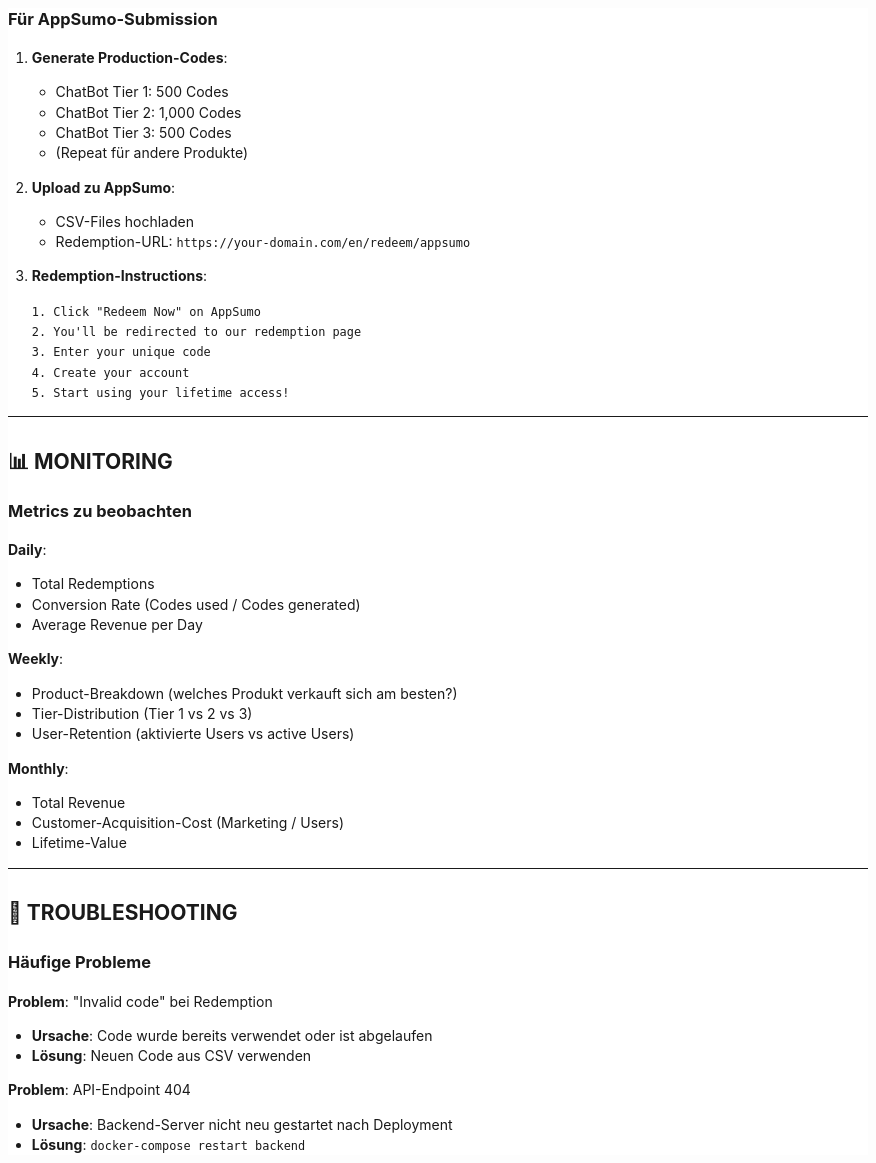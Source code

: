 ### Für AppSumo-Submission

1. **Generate Production-Codes**:
   - ChatBot Tier 1: 500 Codes
   - ChatBot Tier 2: 1,000 Codes
   - ChatBot Tier 3: 500 Codes
   - (Repeat für andere Produkte)

2. **Upload zu AppSumo**:
   - CSV-Files hochladen
   - Redemption-URL: `https://your-domain.com/en/redeem/appsumo`

3. **Redemption-Instructions**:
   ```
   1. Click "Redeem Now" on AppSumo
   2. You'll be redirected to our redemption page
   3. Enter your unique code
   4. Create your account
   5. Start using your lifetime access!
   ```

---

## 📊 MONITORING

### Metrics zu beobachten

**Daily**:
- Total Redemptions
- Conversion Rate (Codes used / Codes generated)
- Average Revenue per Day

**Weekly**:
- Product-Breakdown (welches Produkt verkauft sich am besten?)
- Tier-Distribution (Tier 1 vs 2 vs 3)
- User-Retention (aktivierte Users vs active Users)

**Monthly**:
- Total Revenue
- Customer-Acquisition-Cost (Marketing / Users)
- Lifetime-Value

---

## 🔧 TROUBLESHOOTING

### Häufige Probleme

**Problem**: "Invalid code" bei Redemption
- **Ursache**: Code wurde bereits verwendet oder ist abgelaufen
- **Lösung**: Neuen Code aus CSV verwenden

**Problem**: API-Endpoint 404
- **Ursache**: Backend-Server nicht neu gestartet nach Deployment
- **Lösung**: `docker-compose restart backend`

